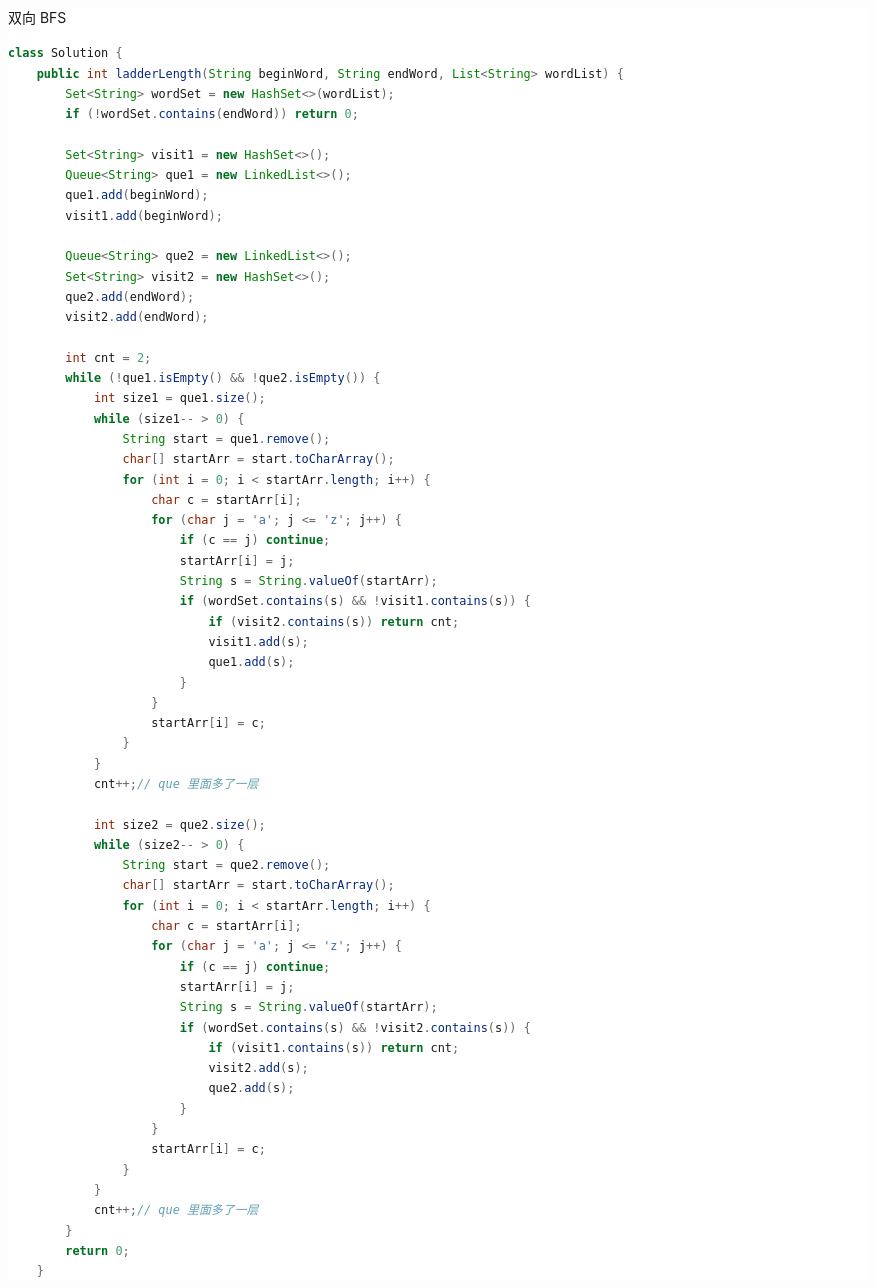 双向 BFS

```java
class Solution {
    public int ladderLength(String beginWord, String endWord, List<String> wordList) {
        Set<String> wordSet = new HashSet<>(wordList);
        if (!wordSet.contains(endWord)) return 0;

        Set<String> visit1 = new HashSet<>();
        Queue<String> que1 = new LinkedList<>();
        que1.add(beginWord);
        visit1.add(beginWord);

        Queue<String> que2 = new LinkedList<>();
        Set<String> visit2 = new HashSet<>();
        que2.add(endWord);
        visit2.add(endWord);

        int cnt = 2;
        while (!que1.isEmpty() && !que2.isEmpty()) {
            int size1 = que1.size();
            while (size1-- > 0) {
                String start = que1.remove();
                char[] startArr = start.toCharArray();
                for (int i = 0; i < startArr.length; i++) {
                    char c = startArr[i];
                    for (char j = 'a'; j <= 'z'; j++) {
                        if (c == j) continue;
                        startArr[i] = j;
                        String s = String.valueOf(startArr);
                        if (wordSet.contains(s) && !visit1.contains(s)) {
                            if (visit2.contains(s)) return cnt;
                            visit1.add(s);
                            que1.add(s);
                        }
                    }
                    startArr[i] = c;
                }
            }
            cnt++;// que 里面多了一层

            int size2 = que2.size();
            while (size2-- > 0) {
                String start = que2.remove();
                char[] startArr = start.toCharArray();
                for (int i = 0; i < startArr.length; i++) {
                    char c = startArr[i];
                    for (char j = 'a'; j <= 'z'; j++) {
                        if (c == j) continue;
                        startArr[i] = j;
                        String s = String.valueOf(startArr);
                        if (wordSet.contains(s) && !visit2.contains(s)) {
                            if (visit1.contains(s)) return cnt;
                            visit2.add(s);
                            que2.add(s);
                        }
                    }
                    startArr[i] = c;
                }
            }
            cnt++;// que 里面多了一层
        }
        return 0;
    }
```